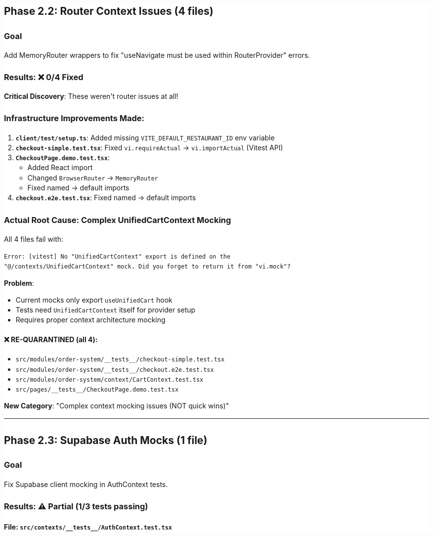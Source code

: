 
## Phase 2.2: Router Context Issues (4 files)

### Goal
Add MemoryRouter wrappers to fix "useNavigate must be used within RouterProvider" errors.

### Results: ❌ 0/4 Fixed

**Critical Discovery**: These weren't router issues at all!

### Infrastructure Improvements Made:
1. **`client/test/setup.ts`**: Added missing `VITE_DEFAULT_RESTAURANT_ID` env variable
2. **`checkout-simple.test.tsx`**: Fixed `vi.requireActual` → `vi.importActual` (Vitest API)
3. **`CheckoutPage.demo.test.tsx`**:
   - Added React import
   - Changed `BrowserRouter` → `MemoryRouter`
   - Fixed named → default imports
4. **`checkout.e2e.test.tsx`**: Fixed named → default imports

### Actual Root Cause: Complex UnifiedCartContext Mocking

All 4 files fail with:
```
Error: [vitest] No "UnifiedCartContext" export is defined on the
"@/contexts/UnifiedCartContext" mock. Did you forget to return it from "vi.mock"?
```

**Problem**:
- Current mocks only export `useUnifiedCart` hook
- Tests need `UnifiedCartContext` itself for provider setup
- Requires proper context architecture mocking

#### ❌ RE-QUARANTINED (all 4):
- `src/modules/order-system/__tests__/checkout-simple.test.tsx`
- `src/modules/order-system/__tests__/checkout.e2e.test.tsx`
- `src/modules/order-system/context/CartContext.test.tsx`
- `src/pages/__tests__/CheckoutPage.demo.test.tsx`

**New Category**: "Complex context mocking issues (NOT quick wins)"

---

## Phase 2.3: Supabase Auth Mocks (1 file)

### Goal
Fix Supabase client mocking in AuthContext tests.

### Results: ⚠️ Partial (1/3 tests passing)

#### File: `src/contexts/__tests__/AuthContext.test.tsx`
